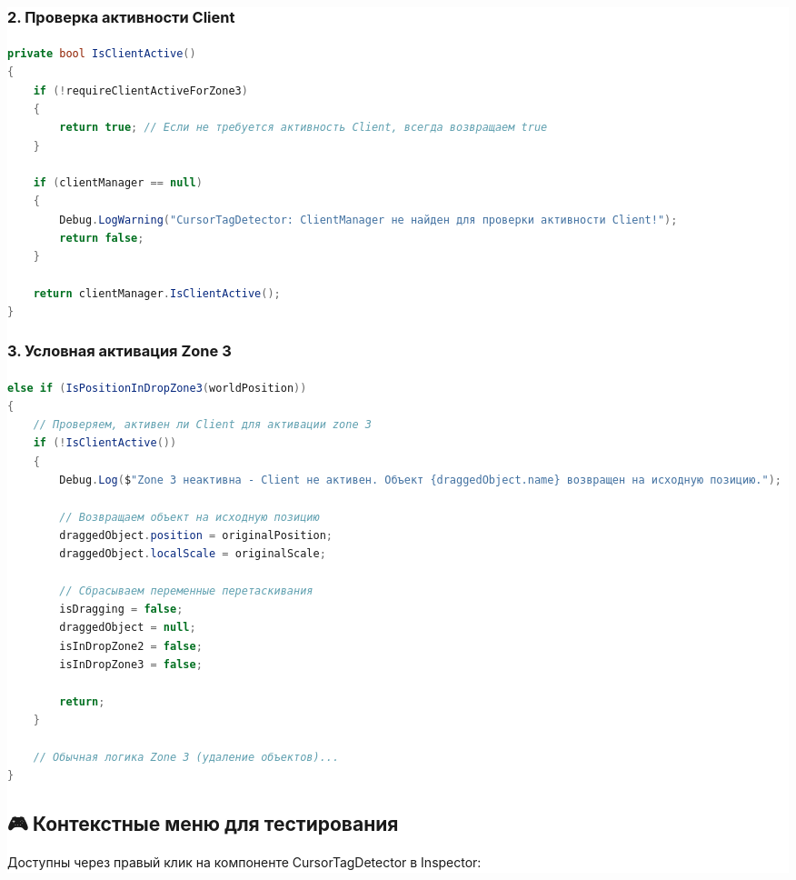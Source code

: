 ### 2. Проверка активности Client
```csharp
private bool IsClientActive()
{
    if (!requireClientActiveForZone3)
    {
        return true; // Если не требуется активность Client, всегда возвращаем true
    }
    
    if (clientManager == null)
    {
        Debug.LogWarning("CursorTagDetector: ClientManager не найден для проверки активности Client!");
        return false;
    }
    
    return clientManager.IsClientActive();
}
```

### 3. Условная активация Zone 3
```csharp
else if (IsPositionInDropZone3(worldPosition))
{
    // Проверяем, активен ли Client для активации zone 3
    if (!IsClientActive())
    {
        Debug.Log($"Zone 3 неактивна - Client не активен. Объект {draggedObject.name} возвращен на исходную позицию.");
        
        // Возвращаем объект на исходную позицию
        draggedObject.position = originalPosition;
        draggedObject.localScale = originalScale;
        
        // Сбрасываем переменные перетаскивания
        isDragging = false;
        draggedObject = null;
        isInDropZone2 = false;
        isInDropZone3 = false;
        
        return;
    }
    
    // Обычная логика Zone 3 (удаление объектов)...
}
```

## 🎮 Контекстные меню для тестирования

Доступны через правый клик на компоненте CursorTagDetector в Inspector:
